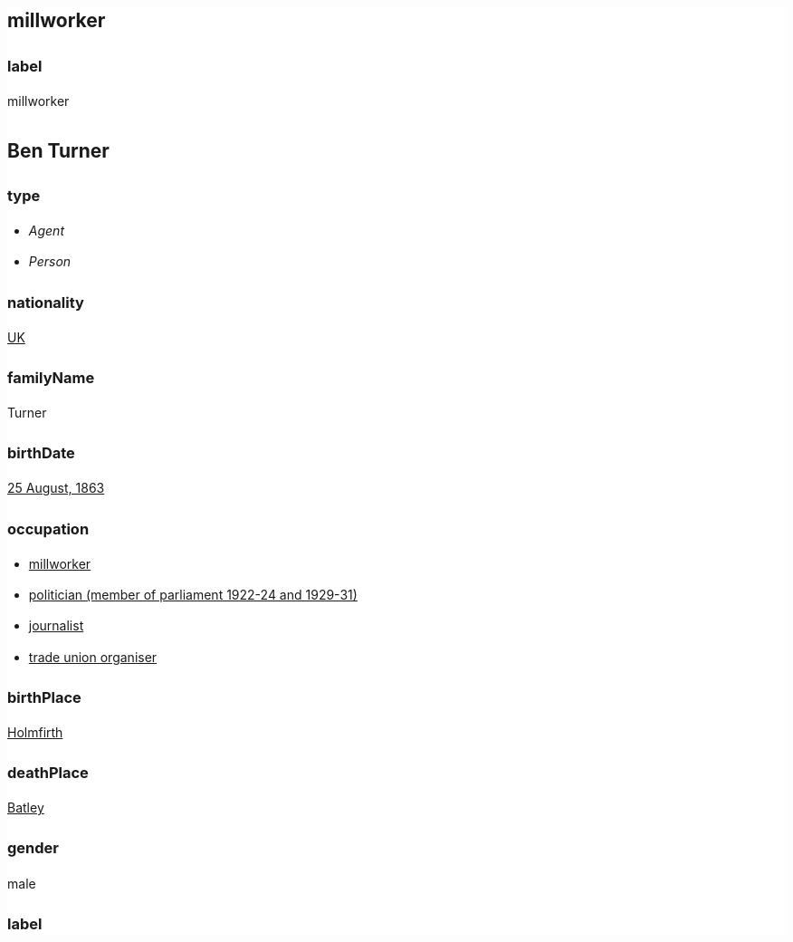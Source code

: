 ## millworker

### label


millworker

## Ben Turner

### type

 - *Agent*

 - *Person*

### nationality


[UK](#UK)

### familyName


Turner

### birthDate


[25 August, 1863](#25-August-1863)

### occupation

 - [millworker](#millworker)

 - [politician (member of parliament 1922-24 and 1929-31)](#politician-(member-of-parliament-1922-24-and-1929-31))

 - [journalist](#journalist)

 - [trade union organiser](#trade-union-organiser)

### birthPlace


[Holmfirth](#Holmfirth)

### deathPlace


[Batley](#Batley)

### gender


male

### label
